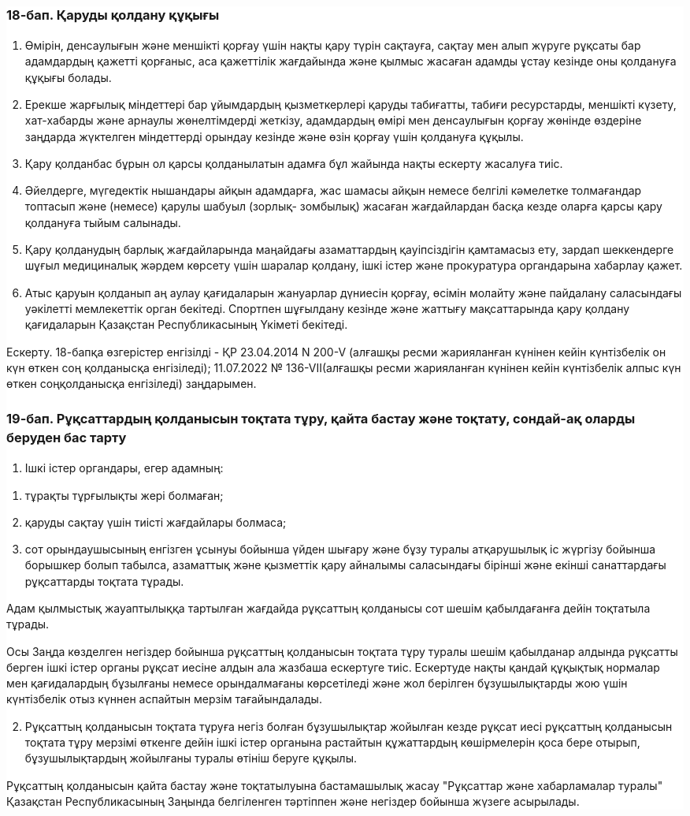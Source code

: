 ### 18-бап. Қаруды қолдану құқығы

1. Өмірін, денсаулығын және меншікті қорғау үшін нақты қару түрін сақтауға, сақтау мен алып жүруге рұқсаты бар адамдардың қажетті қорғаныс, аса қажеттілік жағдайында және қылмыс жасаған адамды ұстау кезінде оны қолдануға құқығы болады.

2. Ерекше жарғылық міндеттері бар ұйымдардың қызметкерлері қаруды табиғатты, табиғи ресурстарды, меншікті күзету, хат-хабарды және арнаулы жөнелтімдерді жеткізу, адамдардың өмірі мен денсаулығын қорғау жөнінде өздеріне заңдарда жүктелген міндеттерді орындау кезінде және өзін қорғау үшін қолдануға құқылы.

3. Қару қолданбас бұрын ол қарсы қолданылатын адамға бұл жайында нақты ескерту жасалуға тиіс.

4. Әйелдерге, мүгедектік нышандары айқын адамдарға, жас шамасы айқын немесе белгілі кәмелетке толмағандар топтасып және (немесе) қарулы шабуыл (зорлық- зомбылық) жасаған жағдайлардан басқа кезде оларға қарсы қару қолдануға тыйым салынады.

5. Қару қолданудың барлық жағдайларында маңайдағы азаматтардың қауіпсіздігін қамтамасыз ету, зардап шеккендерге шұғыл медициналық жәрдем көрсету үшін шаралар қолдану, ішкі істер және прокуратура органдарына хабарлау қажет.

6. Атыс қаруын қолданып аң аулау қағидаларын жануарлар дүниесiн қорғау, өсiмiн молайту және пайдалану саласындағы уәкілетті мемлекеттік орган бекітеді. Спортпен шұғылдану кезінде және жаттығу мақсаттарында қару қолдану қағидаларын Қазақстан Республикасының Үкіметі бекітеді.

Ескерту. 18-бапқа өзгерістер енгізілді - ҚР 23.04.2014 N 200-V (алғашқы ресми жарияланған күнінен кейін күнтізбелік он күн өткен соң қолданысқа енгізіледі); 11.07.2022 № 136-VII(алғашқы ресми жарияланған күнінен кейін күнтізбелік алпыс күн өткен соңқолданысқа енгізіледі) заңдарымен.

### 19-бап. Рұқсаттардың қолданысын тоқтата тұру, қайта бастау және тоқтату, сондай-ақ оларды беруден бас тарту

1. Ішкі істер органдары, егер адамның:

1) тұрақты тұрғылықты жері болмаған;

2) қаруды сақтау үшін тиісті жағдайлары болмаса;

3) сот орындаушысының енгізген ұсынуы бойынша үйден шығару және бұзу туралы атқарушылық іс жүргізу бойынша борышкер болып табылса, азаматтық және қызметтік қару айналымы саласындағы бірінші және екінші санаттардағы рұқсаттарды тоқтата тұрады.

Адам қылмыстық жауаптылыққа тартылған жағдайда рұқсаттың қолданысы сот шешім қабылдағанға дейін тоқтатыла тұрады.

Осы Заңда көзделген негіздер бойынша рұқсаттың қолданысын тоқтата тұру туралы шешім қабылданар алдында рұқсатты берген ішкі істер органы рұқсат иесіне алдын ала жазбаша ескертуге тиіс. Ескертуде нақты қандай құқықтық нормалар мен қағидалардың бұзылғаны немесе орындалмағаны көрсетіледі және жол берілген бұзушылықтарды жою үшін күнтізбелік отыз күннен аспайтын мерзім тағайындалады.

2. Рұқсаттың қолданысын тоқтата тұруға негіз болған бұзушылықтар жойылған кезде рұқсат иесі рұқсаттың қолданысын тоқтата тұру мерзімі өткенге дейін ішкі істер органына растайтын құжаттардың көшірмелерін қоса бере отырып, бұзушылықтардың жойылғаны туралы өтініш беруге құқылы.

Рұқсаттың қолданысын қайта бастау және тоқтатылуына бастамашылық жасау "Рұқсаттар және хабарламалар туралы" Қазақстан Республикасының Заңында белгіленген тәртіппен және негіздер бойынша жүзеге асырылады.
